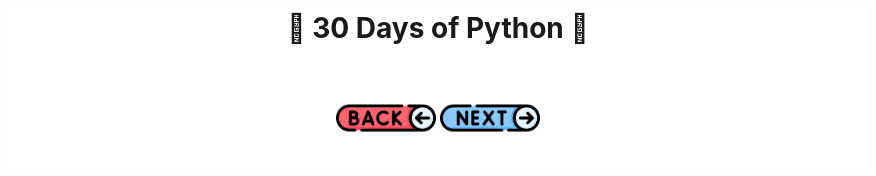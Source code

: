 <h1 align="center">🌱 30 Days of Python 🌱</h1>
<p align="center">
  <a href="./Day18.md" target=""><img align="center" src="./../Resources/back.png" width="100" /></a>  <a href="./Day20.md" target=""><img align="center" src="./../Resources/next.png" width="100" /></a>
</p>
